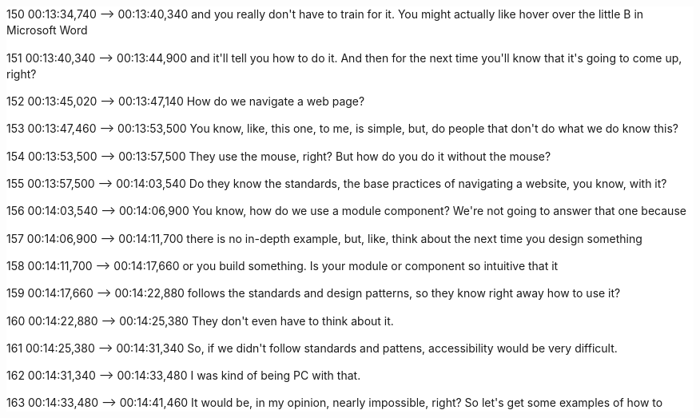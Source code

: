 150
00:13:34,740 --> 00:13:40,340
and you really don't have to train for it. You might actually like hover over the little B in Microsoft Word

151
00:13:40,340 --> 00:13:44,900
and it'll tell you how to do it. And then for the next time you'll know that it's going to come up, right?

152
00:13:45,020 --> 00:13:47,140
How do we navigate a web page?

153
00:13:47,460 --> 00:13:53,500
You know, like, this one, to me, is simple, but, do people that don't do what we do know this?

154
00:13:53,500 --> 00:13:57,500
They use the mouse, right? 
But how do you do it without the mouse?

155
00:13:57,500 --> 00:14:03,540
Do they know the standards, the base practices of navigating a website, you know, with it?

156
00:14:03,540 --> 00:14:06,900
You know, how do we use a module component? We're not going to answer that one because

157
00:14:06,900 --> 00:14:11,700
there is no in-depth example, but, like, think about the next time you design something

158
00:14:11,700 --> 00:14:17,660
or you build something. Is your module or component so intuitive that it

159
00:14:17,660 --> 00:14:22,880
follows the standards and design patterns, so they know right away how to use it?

160
00:14:22,880 --> 00:14:25,380
They don't even have to think about it.

161
00:14:25,380 --> 00:14:31,340
So, if we didn't follow standards and pattens, accessibility would be very difficult.

162
00:14:31,340 --> 00:14:33,480
I was kind of being PC with that.

163
00:14:33,480 --> 00:14:41,460
It would be, in my opinion, nearly impossible, right? So let's get some examples of how to
